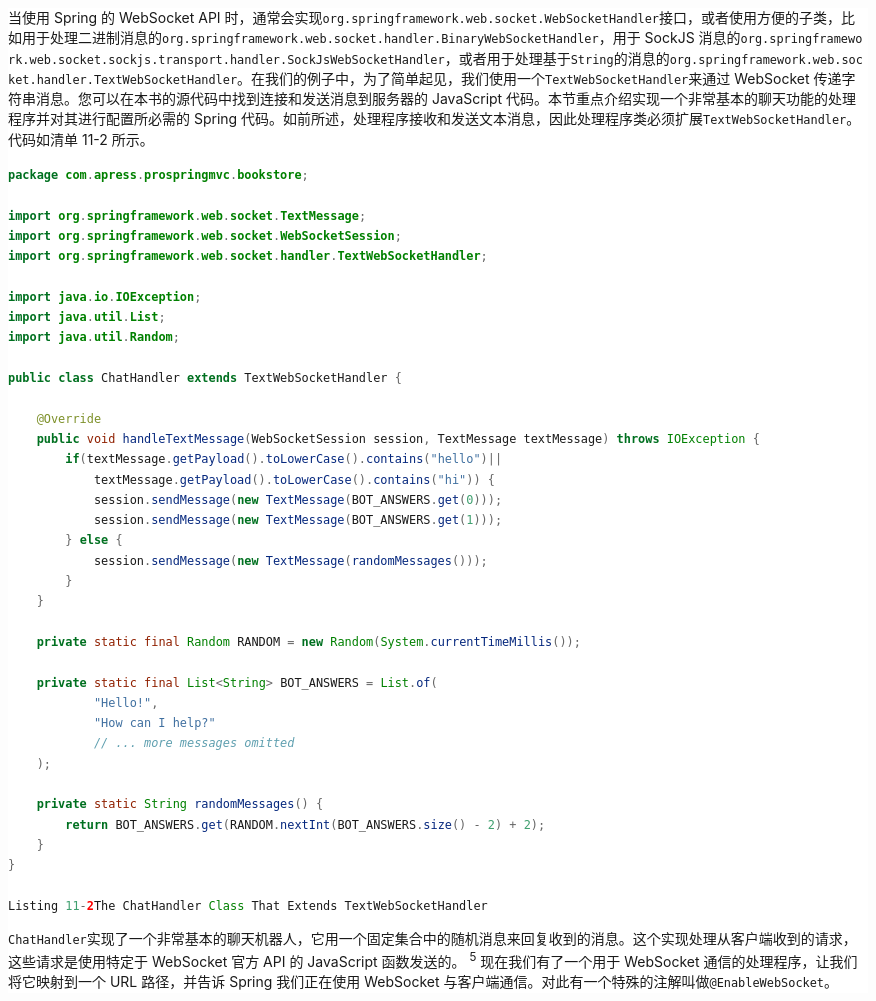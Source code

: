 当使用 Spring 的 WebSocket API 时，通常会实现`org.springframework.web.socket.WebSocketHandler`接口，或者使用方便的子类，比如用于处理二进制消息的`org.springframework.web.socket.handler.BinaryWebSocketHandler`，用于 SockJS 消息的`org.springframework.web.socket.sockjs.transport.handler.SockJsWebSocketHandler`，或者用于处理基于`String`的消息的`org.springframework.web.socket.handler.TextWebSocketHandler`。在我们的例子中，为了简单起见，我们使用一个`TextWebSocketHandler`来通过 WebSocket 传递字符串消息。您可以在本书的源代码中找到连接和发送消息到服务器的 JavaScript 代码。本节重点介绍实现一个非常基本的聊天功能的处理程序并对其进行配置所必需的 Spring 代码。如前所述，处理程序接收和发送文本消息，因此处理程序类必须扩展`TextWebSocketHandler`。代码如清单 11-2 所示。

```java
package com.apress.prospringmvc.bookstore;

import org.springframework.web.socket.TextMessage;
import org.springframework.web.socket.WebSocketSession;
import org.springframework.web.socket.handler.TextWebSocketHandler;

import java.io.IOException;
import java.util.List;
import java.util.Random;

public class ChatHandler extends TextWebSocketHandler {

    @Override
    public void handleTextMessage(WebSocketSession session, TextMessage textMessage) throws IOException {
        if(textMessage.getPayload().toLowerCase().contains("hello")||
            textMessage.getPayload().toLowerCase().contains("hi")) {
            session.sendMessage(new TextMessage(BOT_ANSWERS.get(0)));
            session.sendMessage(new TextMessage(BOT_ANSWERS.get(1)));
        } else {
            session.sendMessage(new TextMessage(randomMessages()));
        }
    }

    private static final Random RANDOM = new Random(System.currentTimeMillis());

    private static final List<String> BOT_ANSWERS = List.of(
            "Hello!",
            "How can I help?"
            // ... more messages omitted
    );

    private static String randomMessages() {
        return BOT_ANSWERS.get(RANDOM.nextInt(BOT_ANSWERS.size() - 2) + 2);
    }
}

Listing 11-2The ChatHandler Class That Extends TextWebSocketHandler

```

`ChatHandler`实现了一个非常基本的聊天机器人，它用一个固定集合中的随机消息来回复收到的消息。这个实现处理从客户端收到的请求，这些请求是使用特定于 WebSocket 官方 API 的 JavaScript 函数发送的。 <sup>5</sup> 现在我们有了一个用于 WebSocket 通信的处理程序，让我们将它映射到一个 URL 路径，并告诉 Spring 我们正在使用 WebSocket 与客户端通信。对此有一个特殊的注解叫做`@EnableWebSocket`。
